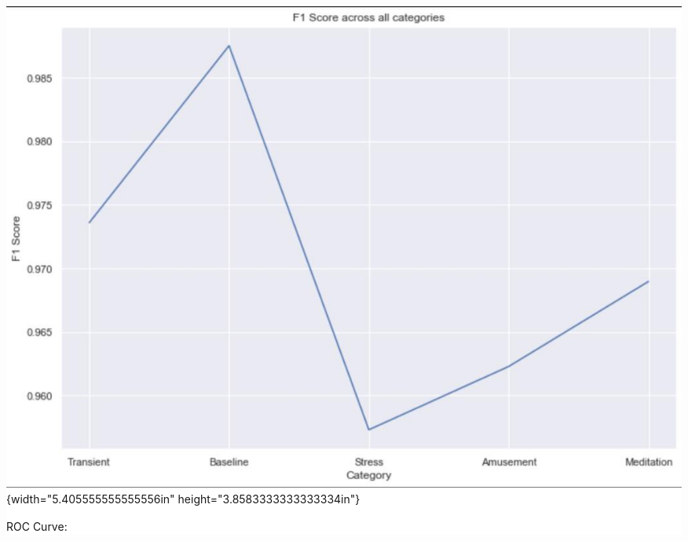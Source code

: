 ![](vertopal_b42aaabc47bd4725b56b8995f2902cc0/media/image39.png){width="5.405555555555556in"
height="3.8583333333333334in"}

ROC Curve:
